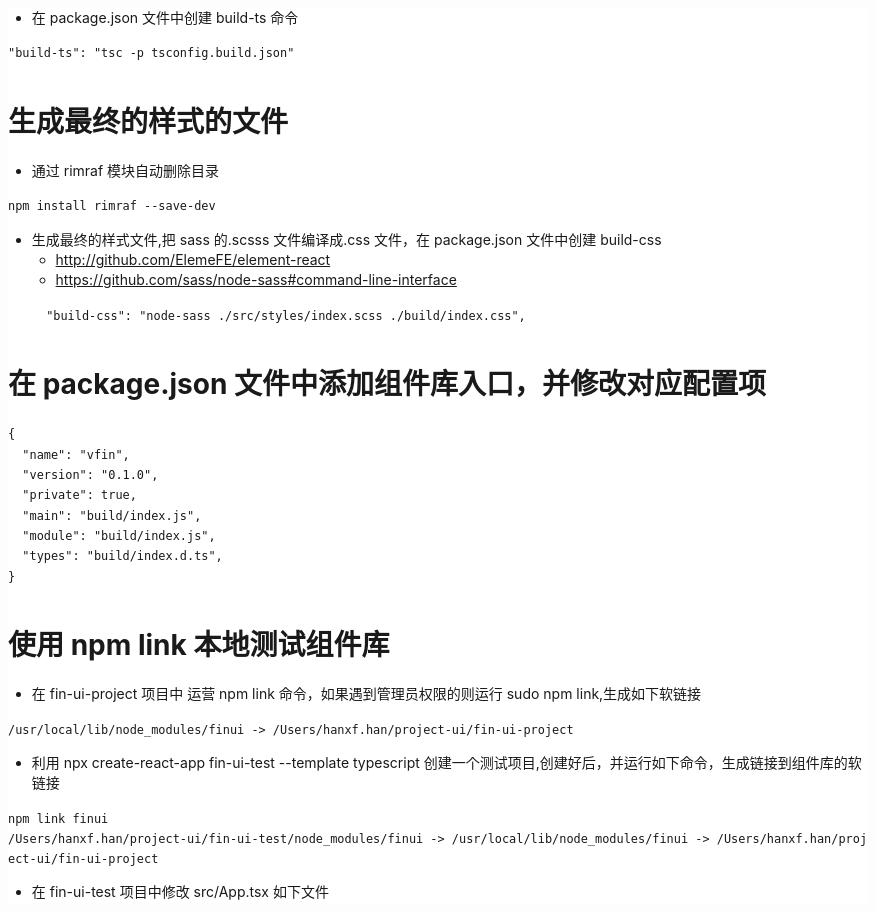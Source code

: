 - 在 package.json 文件中创建 build-ts 命令

```
"build-ts": "tsc -p tsconfig.build.json"
```

# 生成最终的样式的文件

- 通过 rimraf 模块自动删除目录

```
npm install rimraf --save-dev
```

- 生成最终的样式文件,把 sass 的.scsss 文件编译成.css 文件，在 package.json 文件中创建 build-css
  - http://github.com/ElemeFE/element-react
  - https://github.com/sass/node-sass#command-line-interface
  ```
    "build-css": "node-sass ./src/styles/index.scss ./build/index.css",
  ```

# 在 package.json 文件中添加组件库入口，并修改对应配置项

```
{
  "name": "vfin",
  "version": "0.1.0",
  "private": true,
  "main": "build/index.js",
  "module": "build/index.js",
  "types": "build/index.d.ts",
}

```

# 使用 npm link 本地测试组件库

- 在 fin-ui-project 项目中 运营 npm link 命令，如果遇到管理员权限的则运行 sudo npm link,生成如下软链接

```
/usr/local/lib/node_modules/finui -> /Users/hanxf.han/project-ui/fin-ui-project

```

- 利用 npx create-react-app fin-ui-test --template typescript 创建一个测试项目,创建好后，并运行如下命令，生成链接到组件库的软链接

```
npm link finui
/Users/hanxf.han/project-ui/fin-ui-test/node_modules/finui -> /usr/local/lib/node_modules/finui -> /Users/hanxf.han/project-ui/fin-ui-project

```

- 在 fin-ui-test 项目中修改 src/App.tsx 如下文件
